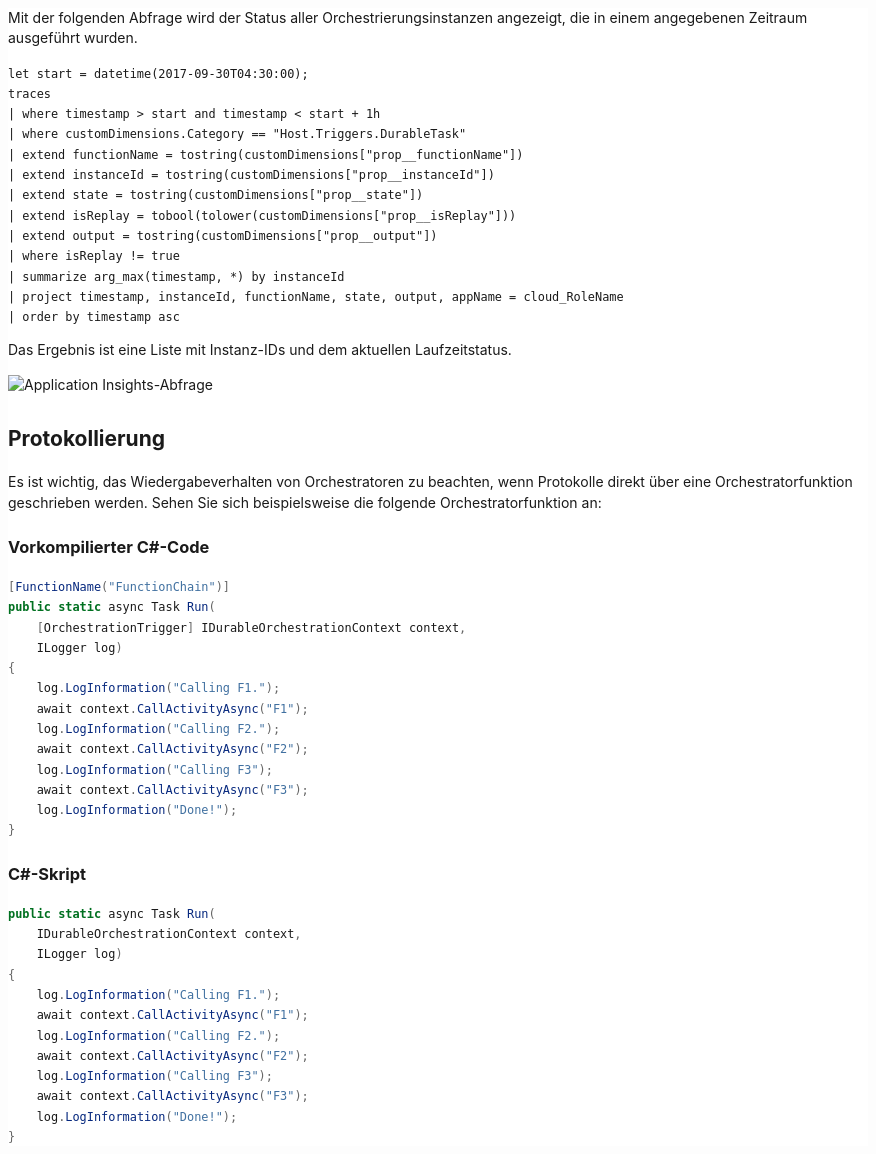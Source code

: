 Mit der folgenden Abfrage wird der Status aller Orchestrierungsinstanzen angezeigt, die in einem angegebenen Zeitraum ausgeführt wurden.

```AIQL
let start = datetime(2017-09-30T04:30:00);
traces
| where timestamp > start and timestamp < start + 1h
| where customDimensions.Category == "Host.Triggers.DurableTask"
| extend functionName = tostring(customDimensions["prop__functionName"])
| extend instanceId = tostring(customDimensions["prop__instanceId"])
| extend state = tostring(customDimensions["prop__state"])
| extend isReplay = tobool(tolower(customDimensions["prop__isReplay"]))
| extend output = tostring(customDimensions["prop__output"])
| where isReplay != true
| summarize arg_max(timestamp, *) by instanceId
| project timestamp, instanceId, functionName, state, output, appName = cloud_RoleName
| order by timestamp asc
```

Das Ergebnis ist eine Liste mit Instanz-IDs und dem aktuellen Laufzeitstatus.

![Application Insights-Abfrage](./media/durable-functions-diagnostics/app-insights-single-summary-query.png)

## <a name="logging"></a>Protokollierung

Es ist wichtig, das Wiedergabeverhalten von Orchestratoren zu beachten, wenn Protokolle direkt über eine Orchestratorfunktion geschrieben werden. Sehen Sie sich beispielsweise die folgende Orchestratorfunktion an:

### <a name="precompiled-c"></a>Vorkompilierter C#-Code

```csharp
[FunctionName("FunctionChain")]
public static async Task Run(
    [OrchestrationTrigger] IDurableOrchestrationContext context,
    ILogger log)
{
    log.LogInformation("Calling F1.");
    await context.CallActivityAsync("F1");
    log.LogInformation("Calling F2.");
    await context.CallActivityAsync("F2");
    log.LogInformation("Calling F3");
    await context.CallActivityAsync("F3");
    log.LogInformation("Done!");
}
```

### <a name="c-script"></a>C#-Skript

```csharp
public static async Task Run(
    IDurableOrchestrationContext context,
    ILogger log)
{
    log.LogInformation("Calling F1.");
    await context.CallActivityAsync("F1");
    log.LogInformation("Calling F2.");
    await context.CallActivityAsync("F2");
    log.LogInformation("Calling F3");
    await context.CallActivityAsync("F3");
    log.LogInformation("Done!");
}
```
